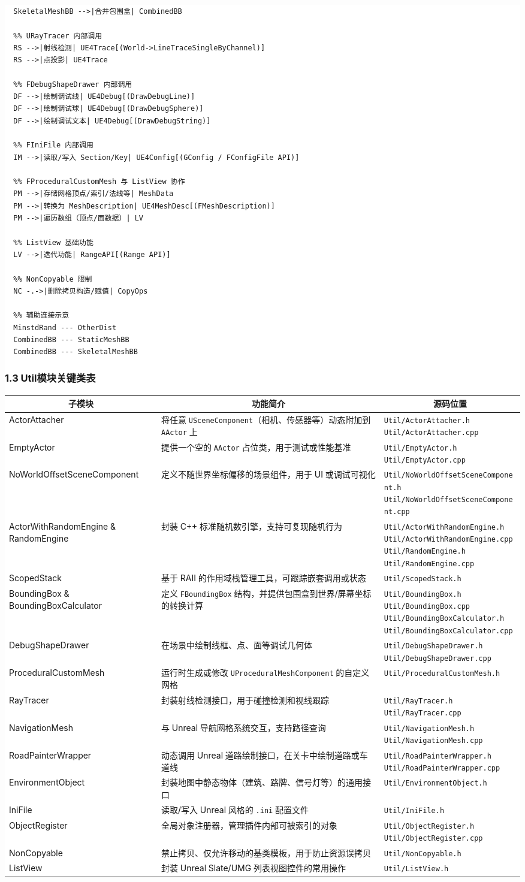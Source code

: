 ```mermaid
  SkeletalMeshBB -->|合并包围盒| CombinedBB

  %% URayTracer 内部调用
  RS -->|射线检测| UE4Trace[(World->LineTraceSingleByChannel)]
  RS -->|点投影| UE4Trace

  %% FDebugShapeDrawer 内部调用
  DF -->|绘制调试线| UE4Debug[(DrawDebugLine)]
  DF -->|绘制调试球| UE4Debug[(DrawDebugSphere)]
  DF -->|绘制调试文本| UE4Debug[(DrawDebugString)]

  %% FIniFile 内部调用
  IM -->|读取/写入 Section/Key| UE4Config[(GConfig / FConfigFile API)]

  %% FProceduralCustomMesh 与 ListView 协作
  PM -->|存储网格顶点/索引/法线等| MeshData
  PM -->|转换为 MeshDescription| UE4MeshDesc[(FMeshDescription)]
  PM -->|遍历数组（顶点/面数据）| LV

  %% ListView 基础功能
  LV -->|迭代功能| RangeAPI[(Range API)]

  %% NonCopyable 限制
  NC -.->|删除拷贝构造/赋值| CopyOps

  %% 辅助连接示意
  MinstdRand --- OtherDist
  CombinedBB --- StaticMeshBB
  CombinedBB --- SkeletalMeshBB

```
### 1.3 Util模块关键类表
| 子模块                                      | 功能简介                                                                                       | 源码位置                                                                                                       |
|-------------------------------------------|----------------------------------------------------------------------------------------------|--------------------------------------------------------------------------------------------------------------|
| ActorAttacher                             | 将任意 `USceneComponent`（相机、传感器等）动态附加到 `AActor` 上                                  | `Util/ActorAttacher.h`<br>`Util/ActorAttacher.cpp`                                                            |
| EmptyActor                                | 提供一个空的 `AActor` 占位类，用于测试或性能基准                                                 | `Util/EmptyActor.h`<br>`Util/EmptyActor.cpp`                                                                  |
| NoWorldOffsetSceneComponent               | 定义不随世界坐标偏移的场景组件，用于 UI 或调试可视化                                              | `Util/NoWorldOffsetSceneComponent.h`<br>`Util/NoWorldOffsetSceneComponent.cpp`                                |
| ActorWithRandomEngine & RandomEngine      | 封装 C++ 标准随机数引擎，支持可复现随机行为                                                       | `Util/ActorWithRandomEngine.h`<br>`Util/ActorWithRandomEngine.cpp`<br>`Util/RandomEngine.h`<br>`Util/RandomEngine.cpp` |
| ScopedStack                               | 基于 RAII 的作用域栈管理工具，可跟踪嵌套调用或状态                                               | `Util/ScopedStack.h`                                                                                         |
| BoundingBox & BoundingBoxCalculator       | 定义 `FBoundingBox` 结构，并提供包围盒到世界/屏幕坐标的转换计算                                     | `Util/BoundingBox.h`<br>`Util/BoundingBox.cpp`<br>`Util/BoundingBoxCalculator.h`<br>`Util/BoundingBoxCalculator.cpp` |
| DebugShapeDrawer                          | 在场景中绘制线框、点、面等调试几何体                                                            | `Util/DebugShapeDrawer.h`<br>`Util/DebugShapeDrawer.cpp`                                                      |
| ProceduralCustomMesh                      | 运行时生成或修改 `UProceduralMeshComponent` 的自定义网格                                          | `Util/ProceduralCustomMesh.h`                                                                                 |
| RayTracer                                 | 封装射线检测接口，用于碰撞检测和视线跟踪                                                          | `Util/RayTracer.h`<br>`Util/RayTracer.cpp`                                                                    |
| NavigationMesh                            | 与 Unreal 导航网格系统交互，支持路径查询                                                         | `Util/NavigationMesh.h`<br>`Util/NavigationMesh.cpp`                                                          |
| RoadPainterWrapper                        | 动态调用 Unreal 道路绘制接口，在关卡中绘制道路或车道线                                             | `Util/RoadPainterWrapper.h`<br>`Util/RoadPainterWrapper.cpp`                                                  |
| EnvironmentObject                         | 封装地图中静态物体（建筑、路牌、信号灯等）的通用接口                                                | `Util/EnvironmentObject.h`                                                                                   |
| IniFile                                   | 读取/写入 Unreal 风格的 `.ini` 配置文件                                                          | `Util/IniFile.h`                                                                                              |
| ObjectRegister                            | 全局对象注册器，管理插件内部可被索引的对象                                                         | `Util/ObjectRegister.h`<br>`Util/ObjectRegister.cpp`                                                          |
| NonCopyable                               | 禁止拷贝、仅允许移动的基类模板，用于防止资源误拷贝                                                 | `Util/NonCopyable.h`                                                                                          |
| ListView                                  | 封装 Unreal Slate/UMG 列表视图控件的常用操作                                                       | `Util/ListView.h`                                                                                             |

